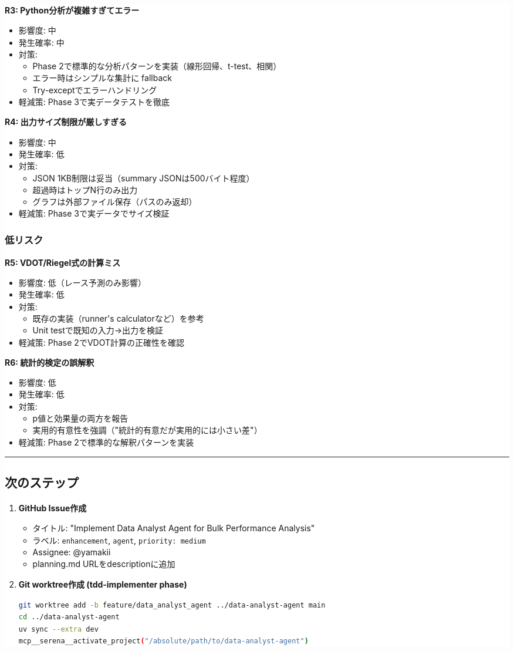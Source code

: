 **R3: Python分析が複雑すぎてエラー**
- 影響度: 中
- 発生確率: 中
- 対策:
  - Phase 2で標準的な分析パターンを実装（線形回帰、t-test、相関）
  - エラー時はシンプルな集計に fallback
  - Try-exceptでエラーハンドリング
- 軽減策: Phase 3で実データテストを徹底

**R4: 出力サイズ制限が厳しすぎる**
- 影響度: 中
- 発生確率: 低
- 対策:
  - JSON 1KB制限は妥当（summary JSONは500バイト程度）
  - 超過時はトップN行のみ出力
  - グラフは外部ファイル保存（パスのみ返却）
- 軽減策: Phase 3で実データでサイズ検証

### 低リスク

**R5: VDOT/Riegel式の計算ミス**
- 影響度: 低（レース予測のみ影響）
- 発生確率: 低
- 対策:
  - 既存の実装（runner's calculatorなど）を参考
  - Unit testで既知の入力→出力を検証
- 軽減策: Phase 2でVDOT計算の正確性を確認

**R6: 統計的検定の誤解釈**
- 影響度: 低
- 発生確率: 低
- 対策:
  - p値と効果量の両方を報告
  - 実用的有意性を強調（"統計的有意だが実用的には小さい差"）
- 軽減策: Phase 2で標準的な解釈パターンを実装

---

## 次のステップ

1. **GitHub Issue作成**
   - タイトル: "Implement Data Analyst Agent for Bulk Performance Analysis"
   - ラベル: `enhancement`, `agent`, `priority: medium`
   - Assignee: @yamakii
   - planning.md URLをdescriptionに追加

2. **Git worktree作成 (tdd-implementer phase)**
   ```bash
   git worktree add -b feature/data_analyst_agent ../data-analyst-agent main
   cd ../data-analyst-agent
   uv sync --extra dev
   mcp__serena__activate_project("/absolute/path/to/data-analyst-agent")
   ```
